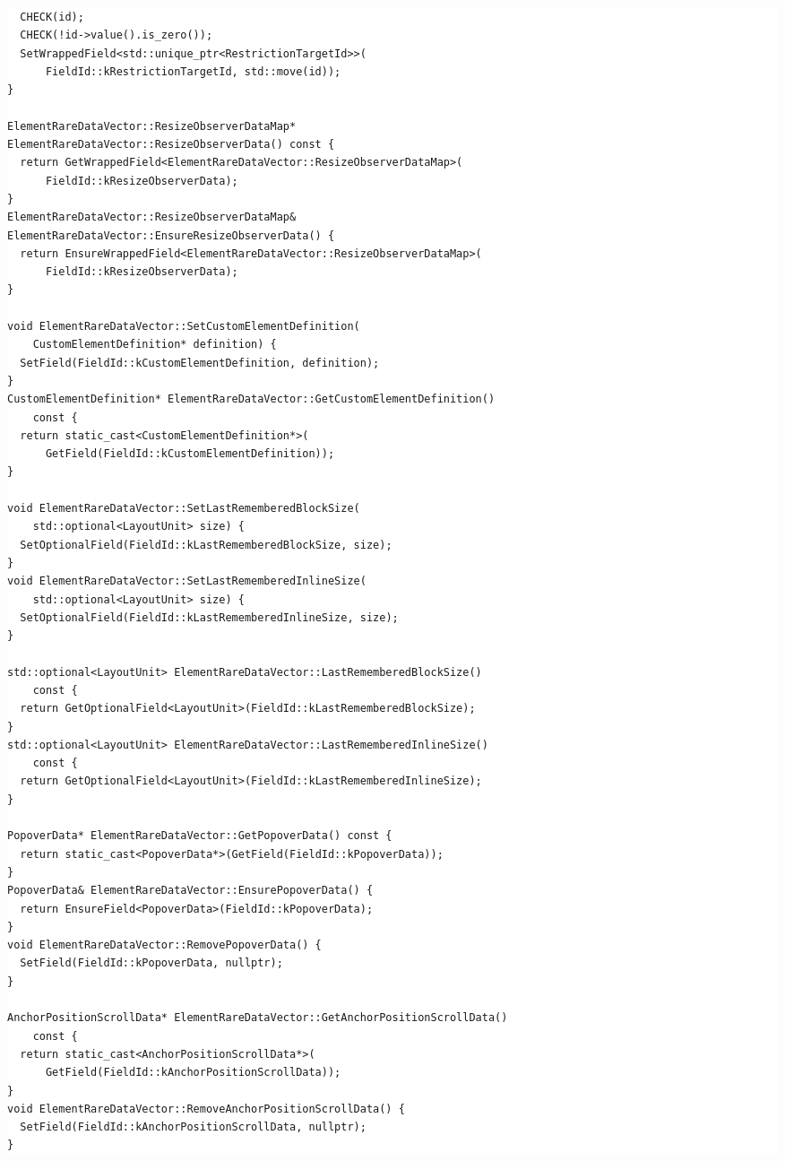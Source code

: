 ```
  CHECK(id);
  CHECK(!id->value().is_zero());
  SetWrappedField<std::unique_ptr<RestrictionTargetId>>(
      FieldId::kRestrictionTargetId, std::move(id));
}

ElementRareDataVector::ResizeObserverDataMap*
ElementRareDataVector::ResizeObserverData() const {
  return GetWrappedField<ElementRareDataVector::ResizeObserverDataMap>(
      FieldId::kResizeObserverData);
}
ElementRareDataVector::ResizeObserverDataMap&
ElementRareDataVector::EnsureResizeObserverData() {
  return EnsureWrappedField<ElementRareDataVector::ResizeObserverDataMap>(
      FieldId::kResizeObserverData);
}

void ElementRareDataVector::SetCustomElementDefinition(
    CustomElementDefinition* definition) {
  SetField(FieldId::kCustomElementDefinition, definition);
}
CustomElementDefinition* ElementRareDataVector::GetCustomElementDefinition()
    const {
  return static_cast<CustomElementDefinition*>(
      GetField(FieldId::kCustomElementDefinition));
}

void ElementRareDataVector::SetLastRememberedBlockSize(
    std::optional<LayoutUnit> size) {
  SetOptionalField(FieldId::kLastRememberedBlockSize, size);
}
void ElementRareDataVector::SetLastRememberedInlineSize(
    std::optional<LayoutUnit> size) {
  SetOptionalField(FieldId::kLastRememberedInlineSize, size);
}

std::optional<LayoutUnit> ElementRareDataVector::LastRememberedBlockSize()
    const {
  return GetOptionalField<LayoutUnit>(FieldId::kLastRememberedBlockSize);
}
std::optional<LayoutUnit> ElementRareDataVector::LastRememberedInlineSize()
    const {
  return GetOptionalField<LayoutUnit>(FieldId::kLastRememberedInlineSize);
}

PopoverData* ElementRareDataVector::GetPopoverData() const {
  return static_cast<PopoverData*>(GetField(FieldId::kPopoverData));
}
PopoverData& ElementRareDataVector::EnsurePopoverData() {
  return EnsureField<PopoverData>(FieldId::kPopoverData);
}
void ElementRareDataVector::RemovePopoverData() {
  SetField(FieldId::kPopoverData, nullptr);
}

AnchorPositionScrollData* ElementRareDataVector::GetAnchorPositionScrollData()
    const {
  return static_cast<AnchorPositionScrollData*>(
      GetField(FieldId::kAnchorPositionScrollData));
}
void ElementRareDataVector::RemoveAnchorPositionScrollData() {
  SetField(FieldId::kAnchorPositionScrollData, nullptr);
}
```